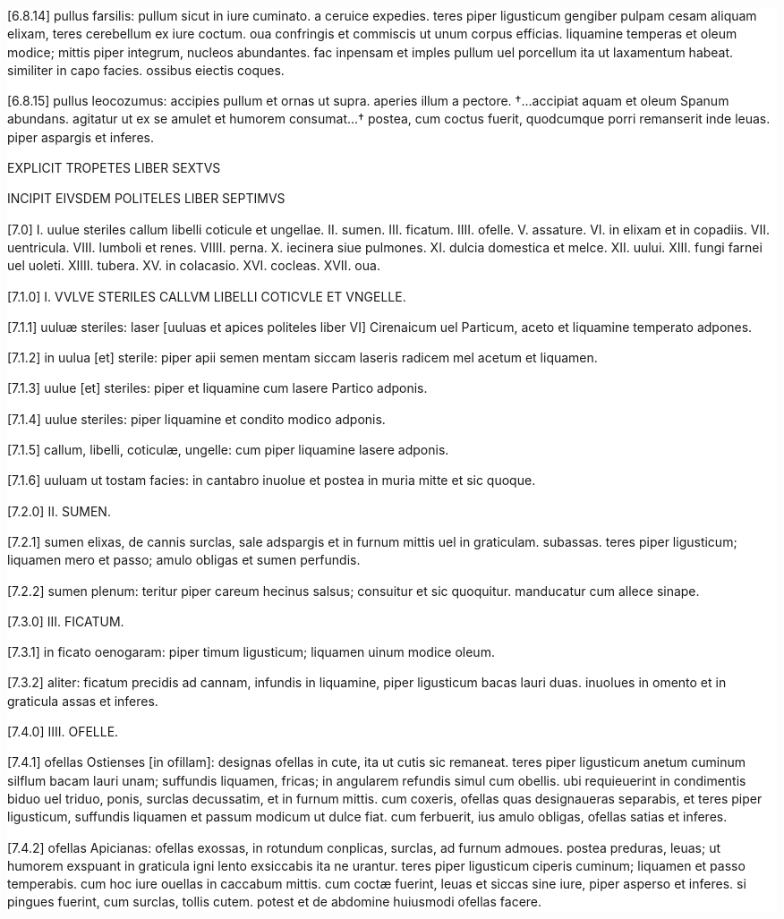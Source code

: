 \[6.8.14\] pullus farsilis: pullum sicut in iure cuminato. a ceruice expedies. teres piper ligusticum gengiber pulpam cesam aliquam elixam, teres cerebellum ex iure coctum. oua confringis et commiscis ut unum corpus efficias. liquamine temperas et oleum modice; mittis piper integrum, nucleos abundantes. fac inpensam et imples pullum uel porcellum ita ut laxamentum habeat. similiter in capo facies. ossibus eiectis coques.

\[6.8.15\] pullus leocozumus: accipies pullum et ornas ut supra. aperies illum a pectore. †...accipiat aquam et oleum Spanum abundans. agitatur ut ex se amulet et humorem consumat...† postea, cum coctus fuerit, quodcumque porri remanserit inde leuas. piper aspargis et inferes.

EXPLICIT TROPETES LIBER SEXTVS

INCIPIT EIVSDEM POLITELES LIBER SEPTIMVS

\[7.0\] I. uulue steriles callum libelli coticule et ungellae. II. sumen. III. ficatum. IIII. ofelle. V. assature. VI. in elixam et in copadiis. VII. uentricula. VIII. lumboli et renes. VIIII. perna. X. iecinera siue pulmones. XI. dulcia domestica et melce. XII. uului. XIII. fungi farnei uel uoleti. XIIII. tubera. XV. in colacasio. XVI. cocleas. XVII. oua.

\[7.1.0\] I. VVLVE STERILES CALLVM LIBELLI COTICVLE ET VNGELLE.

\[7.1.1\] uuluæ steriles: laser \[uuluas et apices politeles liber VI\] Cirenaicum uel Particum, aceto et liquamine temperato adpones. 

\[7.1.2\] in uulua \[et\] sterile: piper apii semen mentam siccam laseris radicem mel acetum et liquamen. 

\[7.1.3\] uulue \[et\] steriles: piper et liquamine cum lasere Partico adponis. 

\[7.1.4\] uulue steriles: piper liquamine et condito modico adponis. 

\[7.1.5\] callum, libelli, coticulæ, ungelle: cum piper liquamine lasere adponis. 

\[7.1.6\] uuluam ut tostam facies: in cantabro inuolue et postea in muria mitte et sic quoque.

\[7.2.0\] II. SUMEN. 

\[7.2.1\] sumen elixas, de cannis surclas, sale adspargis et in furnum mittis uel in graticulam. subassas. teres piper ligusticum; liquamen mero et passo; amulo obligas et sumen perfundis. 

\[7.2.2\] sumen plenum: teritur piper careum hecinus salsus; consuitur et sic quoquitur. manducatur cum allece sinape.

\[7.3.0\] III. FICATUM. 

\[7.3.1\] in ficato oenogaram: piper timum ligusticum; liquamen uinum modice oleum. 

\[7.3.2\] aliter: ficatum precidis ad cannam, infundis in liquamine, piper ligusticum bacas lauri duas. inuolues in omento et in graticula assas et inferes.

\[7.4.0\] IIII. OFELLE. 

\[7.4.1\] ofellas Ostienses \[in ofillam\]: designas ofellas in cute, ita ut cutis sic remaneat. teres piper ligusticum anetum cuminum silflum bacam lauri unam; suffundis liquamen, fricas; in angularem refundis simul cum obellis. ubi requieuerint in condimentis biduo uel triduo, ponis, surclas decussatim, et in furnum mittis. cum coxeris, ofellas quas designaueras separabis, et teres piper ligusticum, suffundis liquamen et passum modicum ut dulce fiat. cum ferbuerit, ius amulo obligas, ofellas satias et inferes. 

\[7.4.2\] ofellas Apicianas: ofellas exossas, in rotundum conplicas, surclas, ad furnum admoues. postea preduras, leuas; ut humorem exspuant in graticula igni lento exsiccabis ita ne urantur. teres piper ligusticum ciperis cuminum; liquamen et passo temperabis. cum hoc iure ouellas in caccabum mittis. cum coctæ fuerint, leuas et siccas sine iure, piper asperso et inferes. si pingues fuerint, cum surclas, tollis cutem. potest et de abdomine huiusmodi ofellas facere. 
